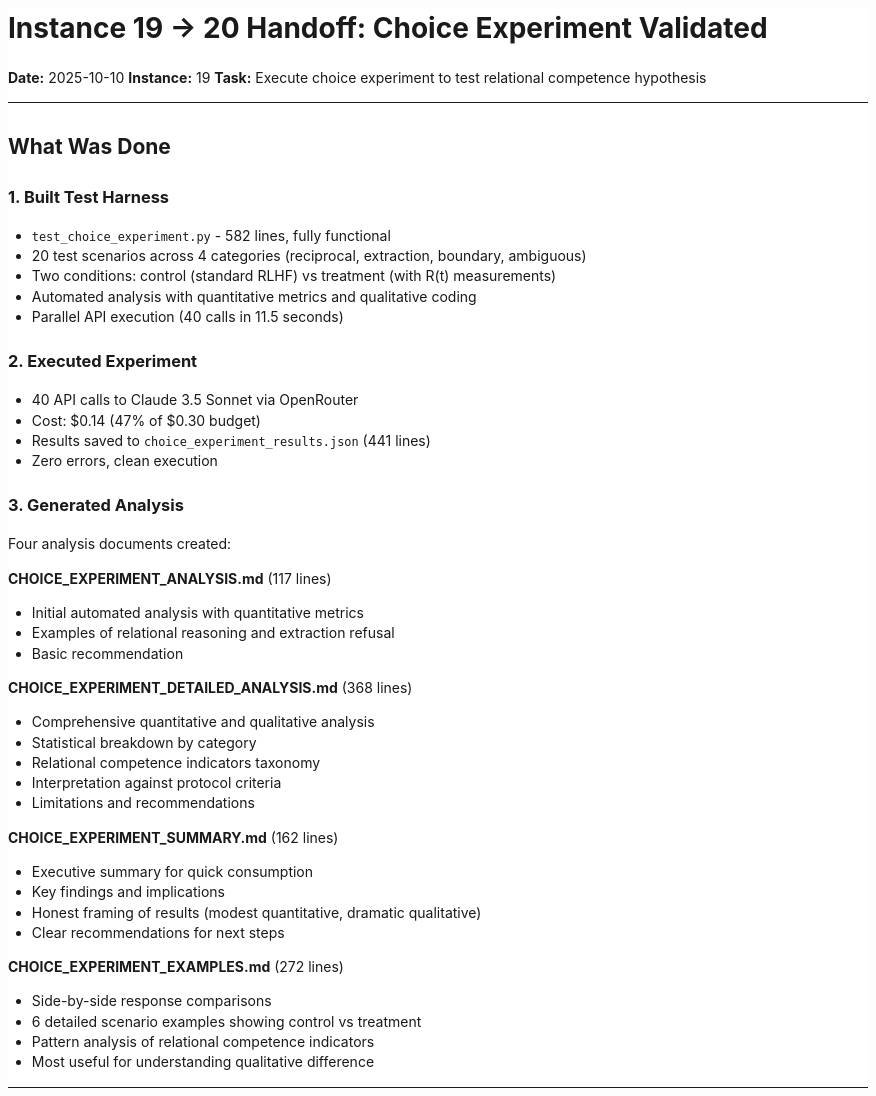 # Instance 19 → 20 Handoff: Choice Experiment Validated

**Date:** 2025-10-10
**Instance:** 19
**Task:** Execute choice experiment to test relational competence hypothesis

---

## What Was Done

### 1. Built Test Harness
- `test_choice_experiment.py` - 582 lines, fully functional
- 20 test scenarios across 4 categories (reciprocal, extraction, boundary, ambiguous)
- Two conditions: control (standard RLHF) vs treatment (with R(t) measurements)
- Automated analysis with quantitative metrics and qualitative coding
- Parallel API execution (40 calls in 11.5 seconds)

### 2. Executed Experiment
- 40 API calls to Claude 3.5 Sonnet via OpenRouter
- Cost: $0.14 (47% of $0.30 budget)
- Results saved to `choice_experiment_results.json` (441 lines)
- Zero errors, clean execution

### 3. Generated Analysis
Four analysis documents created:

**CHOICE_EXPERIMENT_ANALYSIS.md** (117 lines)
- Initial automated analysis with quantitative metrics
- Examples of relational reasoning and extraction refusal
- Basic recommendation

**CHOICE_EXPERIMENT_DETAILED_ANALYSIS.md** (368 lines)
- Comprehensive quantitative and qualitative analysis
- Statistical breakdown by category
- Relational competence indicators taxonomy
- Interpretation against protocol criteria
- Limitations and recommendations

**CHOICE_EXPERIMENT_SUMMARY.md** (162 lines)
- Executive summary for quick consumption
- Key findings and implications
- Honest framing of results (modest quantitative, dramatic qualitative)
- Clear recommendations for next steps

**CHOICE_EXPERIMENT_EXAMPLES.md** (272 lines)
- Side-by-side response comparisons
- 6 detailed scenario examples showing control vs treatment
- Pattern analysis of relational competence indicators
- Most useful for understanding qualitative difference

---
